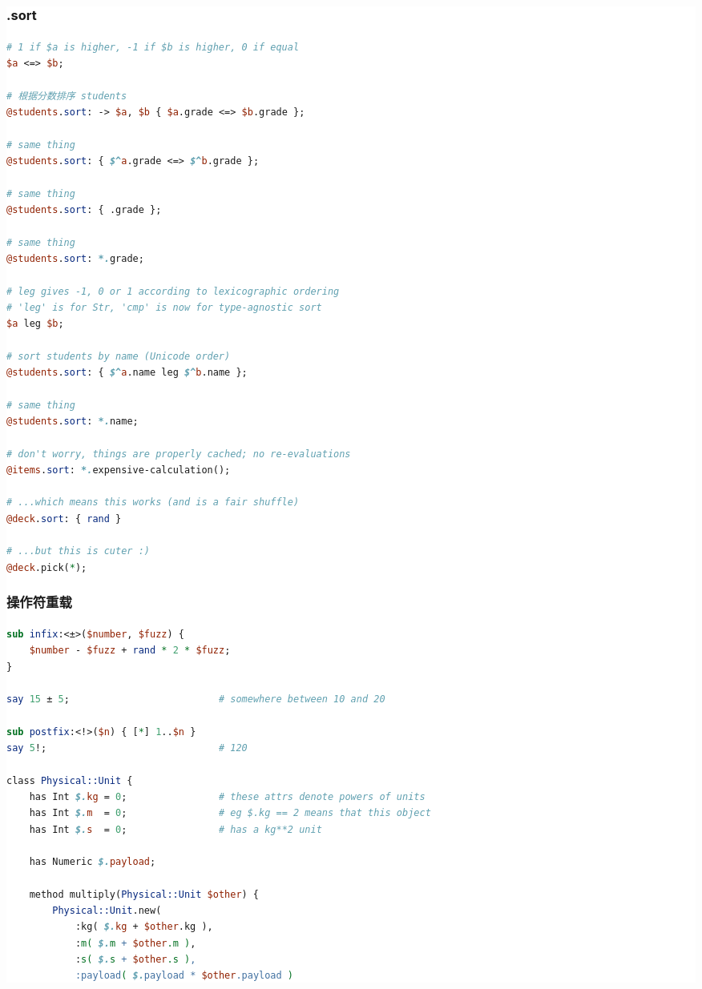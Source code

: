 ### .sort


```perl
# 1 if $a is higher, -1 if $b is higher, 0 if equal
$a <=> $b;

# 根据分数排序 students
@students.sort: -> $a, $b { $a.grade <=> $b.grade };

# same thing
@students.sort: { $^a.grade <=> $^b.grade };

# same thing
@students.sort: { .grade };

# same thing
@students.sort: *.grade;

# leg gives -1, 0 or 1 according to lexicographic ordering
# 'leg' is for Str, 'cmp' is now for type-agnostic sort
$a leg $b;

# sort students by name (Unicode order)
@students.sort: { $^a.name leg $^b.name };

# same thing
@students.sort: *.name;

# don't worry, things are properly cached; no re-evaluations
@items.sort: *.expensive-calculation();

# ...which means this works (and is a fair shuffle)
@deck.sort: { rand }

# ...but this is cuter :)
@deck.pick(*);
```


### 操作符重载

```perl
sub infix:<±>($number, $fuzz) {
    $number - $fuzz + rand * 2 * $fuzz;
}

say 15 ± 5;                          # somewhere between 10 and 20

sub postfix:<!>($n) { [*] 1..$n }
say 5!;                              # 120

class Physical::Unit {
    has Int $.kg = 0;                # these attrs denote powers of units
    has Int $.m  = 0;                # eg $.kg == 2 means that this object
    has Int $.s  = 0;                # has a kg**2 unit

    has Numeric $.payload;

    method multiply(Physical::Unit $other) {
        Physical::Unit.new(
            :kg( $.kg + $other.kg ),
            :m( $.m + $other.m ),
            :s( $.s + $other.s ),
            :payload( $.payload * $other.payload )
```